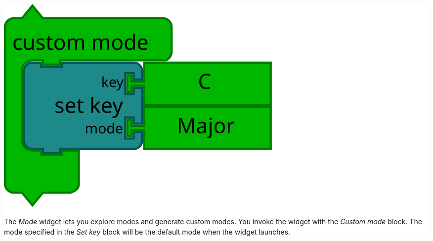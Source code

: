 ![widget](./mode1.svg "mode widget")

The *Mode* widget lets you explore modes and generate custom
modes. You invoke the widget with the *Custom mode* block. The mode
specified in the *Set key* block will be the default mode when the
widget launches.
